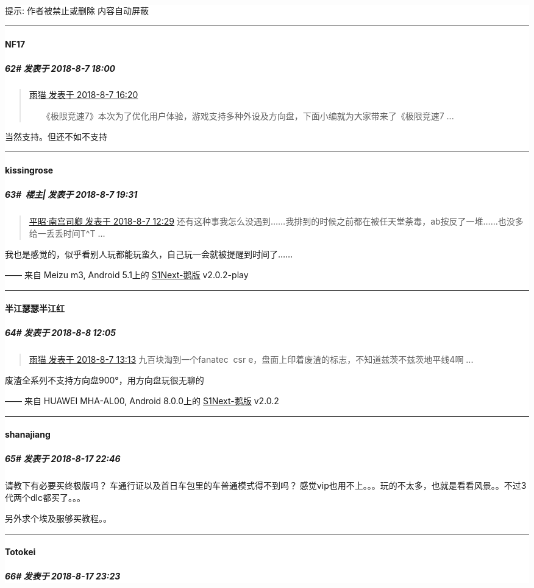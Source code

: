 提示: 作者被禁止或删除 内容自动屏蔽


*****

####  NF17  
##### 62#       发表于 2018-8-7 18:00


<blockquote><a href="httphttps://bbs.saraba1st.com/2b/forum.php?mod=redirect&amp;goto=findpost&amp;pid=40574214&amp;ptid=1710544" target="_blank">雨猫 发表于 2018-8-7 16:20</a>

　　《极限竞速7》本次为了优化用户体验，游戏支持多种外设及方向盘，下面小编就为大家带来了《极限竞速7 ...</blockquote>
当然支持。但还不如不支持


*****

####  kissingrose  
##### 63#         楼主| 发表于 2018-8-7 19:31


<blockquote><a href="httphttps://bbs.saraba1st.com/2b/forum.php?mod=redirect&amp;goto=findpost&amp;pid=40571576&amp;ptid=1710544" target="_blank">平昭·南宫司卿 发表于 2018-8-7 12:29</a>
还有这种事我怎么没遇到……我排到的时候之前都在被任天堂荼毒，ab按反了一堆……也没多给一丢丢时间T^T ...</blockquote>
我也是感觉的，似乎看别人玩都能玩蛮久，自己玩一会就被提醒到时间了……

—— 来自 Meizu m3, Android 5.1上的 [S1Next-鹅版](https://github.com/ykrank/S1-Next/releases) v2.0.2-play


*****

####  半江瑟瑟半江红  
##### 64#       发表于 2018-8-8 12:05


<blockquote><a href="httphttps://bbs.saraba1st.com/2b/forum.php?mod=redirect&amp;goto=findpost&amp;pid=40572122&amp;ptid=1710544" target="_blank">雨猫 发表于 2018-8-7 13:13</a>
九百块淘到一个fanatec  csr e，盘面上印着废渣的标志，不知道兹茨不兹茨地平线4啊 ...</blockquote>
废渣全系列不支持方向盘900°，用方向盘玩很无聊的

—— 来自 HUAWEI MHA-AL00, Android 8.0.0上的 [S1Next-鹅版](https://github.com/ykrank/S1-Next/releases) v2.0.2


*****

####  shanajiang  
##### 65#       发表于 2018-8-17 22:46


请教下有必要买终极版吗？ 车通行证以及首日车包里的车普通模式得不到吗？ 感觉vip也用不上。。。玩的不太多，也就是看看风景。。不过3代两个dlc都买了。。。


另外求个埃及服够买教程。。


*****

####  Totokei  
##### 66#       发表于 2018-8-17 23:23
